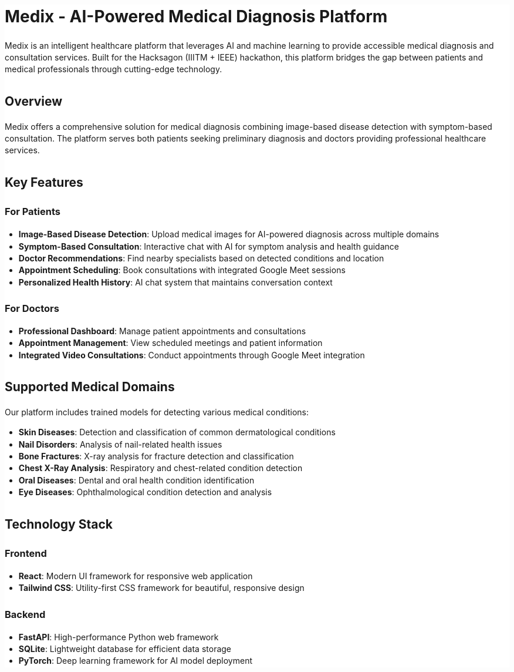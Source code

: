 # Medix - AI-Powered Medical Diagnosis Platform

Medix is an intelligent healthcare platform that leverages AI and machine learning to provide accessible medical diagnosis and consultation services. Built for the Hacksagon (IIITM + IEEE) hackathon, this platform bridges the gap between patients and medical professionals through cutting-edge technology.

## Overview

Medix offers a comprehensive solution for medical diagnosis combining image-based disease detection with symptom-based consultation. The platform serves both patients seeking preliminary diagnosis and doctors providing professional healthcare services.

## Key Features

### For Patients
- **Image-Based Disease Detection**: Upload medical images for AI-powered diagnosis across multiple domains
- **Symptom-Based Consultation**: Interactive chat with AI for symptom analysis and health guidance
- **Doctor Recommendations**: Find nearby specialists based on detected conditions and location
- **Appointment Scheduling**: Book consultations with integrated Google Meet sessions
- **Personalized Health History**: AI chat system that maintains conversation context

### For Doctors
- **Professional Dashboard**: Manage patient appointments and consultations
- **Appointment Management**: View scheduled meetings and patient information
- **Integrated Video Consultations**: Conduct appointments through Google Meet integration

## Supported Medical Domains

Our platform includes trained models for detecting various medical conditions:

- **Skin Diseases**: Detection and classification of common dermatological conditions
- **Nail Disorders**: Analysis of nail-related health issues
- **Bone Fractures**: X-ray analysis for fracture detection and classification
- **Chest X-Ray Analysis**: Respiratory and chest-related condition detection
- **Oral Diseases**: Dental and oral health condition identification
- **Eye Diseases**: Ophthalmological condition detection and analysis

## Technology Stack

### Frontend
- **React**: Modern UI framework for responsive web application
- **Tailwind CSS**: Utility-first CSS framework for beautiful, responsive design

### Backend
- **FastAPI**: High-performance Python web framework
- **SQLite**: Lightweight database for efficient data storage
- **PyTorch**: Deep learning framework for AI model deployment

